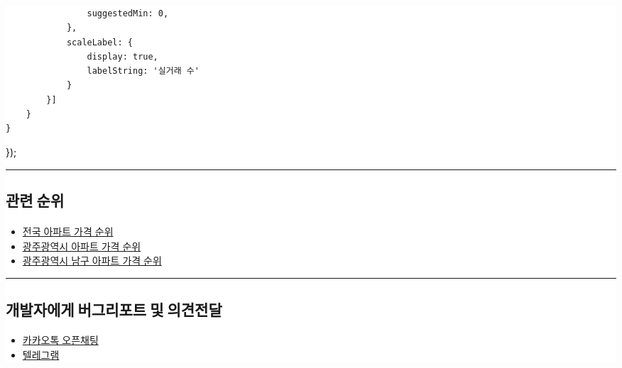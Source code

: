                     suggestedMin: 0,
                },
                scaleLabel: {
                    display: true,
                    labelString: '실거래 수'
                }
            }]
        }
    }
});

</script>


---

## 관련 순위

- [전국 아파트 가격 순위](https://inasie.github.io/apt-ranking/전국)
- [광주광역시 아파트 가격 순위](https://inasie.github.io/apt-ranking/광주광역시)
- [광주광역시 남구 아파트 가격 순위](https://inasie.github.io/apt-ranking/광주광역시-남구)


---

## 개발자에게 버그리포트 및 의견전달

- [카카오톡 오픈채팅](https://open.kakao.com/o/gLJUAP4)
- [텔레그램](https://t.me/inasie)

